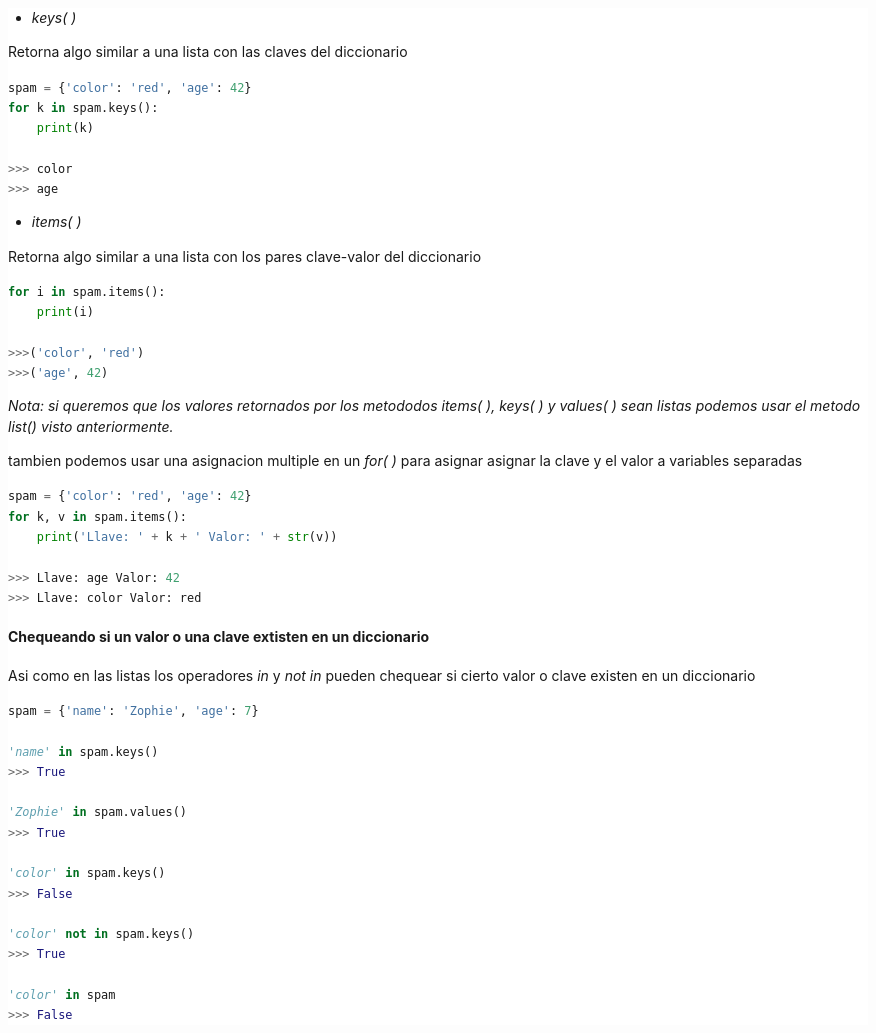 * *keys( )*

Retorna algo similar a una lista con las claves del diccionario

```python
spam = {'color': 'red', 'age': 42}
for k in spam.keys():
    print(k)

>>> color
>>> age
```

* *items( )*

Retorna algo similar a una lista con los pares clave-valor del diccionario

```python
for i in spam.items():
    print(i)

>>>('color', 'red')
>>>('age', 42)
```

*Nota: si queremos que los valores retornados por los metododos items( ), keys( ) y values( ) sean listas podemos usar el metodo list() visto anteriormente.*

tambien podemos usar una asignacion multiple en un *for( )* para asignar asignar la clave y el valor a variables separadas

```python
spam = {'color': 'red', 'age': 42}
for k, v in spam.items():
    print('Llave: ' + k + ' Valor: ' + str(v))

>>> Llave: age Valor: 42
>>> Llave: color Valor: red
```

#### Chequeando si un valor o una clave extisten en un diccionario

Asi como en las listas los operadores *in* y *not in* pueden chequear si cierto valor o clave existen en un diccionario

```python
spam = {'name': 'Zophie', 'age': 7}

'name' in spam.keys()
>>> True

'Zophie' in spam.values()
>>> True

'color' in spam.keys()
>>> False

'color' not in spam.keys()
>>> True

'color' in spam
>>> False
```
